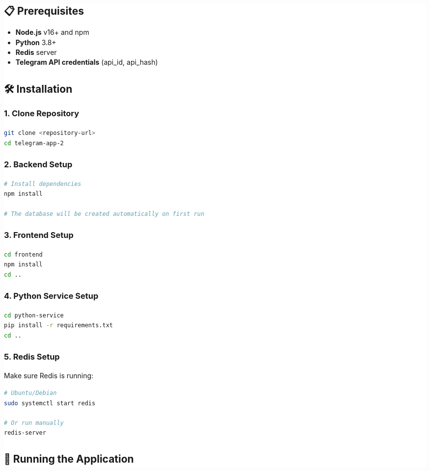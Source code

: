 ## 📋 Prerequisites

- **Node.js** v16+ and npm
- **Python** 3.8+
- **Redis** server
- **Telegram API credentials** (api_id, api_hash)

## 🛠️ Installation

### 1. Clone Repository

```bash
git clone <repository-url>
cd telegram-app-2
```

### 2. Backend Setup

```bash
# Install dependencies
npm install

# The database will be created automatically on first run
```

### 3. Frontend Setup

```bash
cd frontend
npm install
cd ..
```

### 4. Python Service Setup

```bash
cd python-service
pip install -r requirements.txt
cd ..
```

### 5. Redis Setup

Make sure Redis is running:

```bash
# Ubuntu/Debian
sudo systemctl start redis

# Or run manually
redis-server
```

## 🚀 Running the Application
